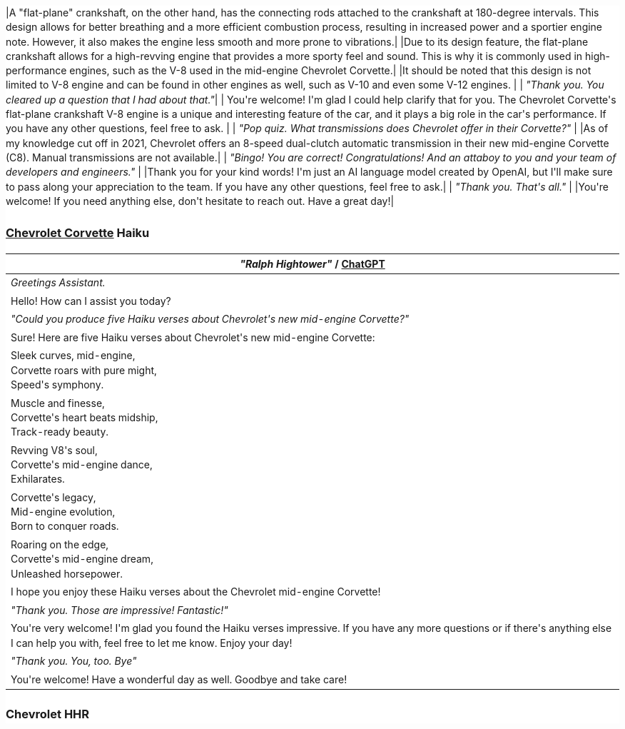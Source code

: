 |A "flat-plane" crankshaft, on the other hand, has the connecting rods attached to the crankshaft at 180-degree intervals. This design allows for better breathing and a more efficient combustion process, resulting in increased power and a sportier engine note. However, it also makes the engine less smooth and more prone to vibrations.|
|Due to its design feature, the flat-plane crankshaft allows for a high-revving engine that provides a more sporty feel and sound. This is why it is commonly used in high-performance engines, such as the V-8 used in the mid-engine Chevrolet Corvette.|
|It should be noted that this design is not limited to V-8 engine and can be found in other engines as well, such as V-10 and even some V-12 engines. |
| *"Thank you. You cleared up a question that I had about that."*|
| You're welcome! I'm glad I could help clarify that for you. The Chevrolet Corvette's flat-plane crankshaft V-8 engine is a unique and interesting feature of the car, and it plays a big role in the car's performance. If you have any other questions, feel free to ask. |
| *"Pop quiz. What transmissions does Chevrolet offer in their Corvette?"* |
|As of my knowledge cut off in 2021, Chevrolet offers an 8-speed dual-clutch automatic transmission in their new mid-engine Corvette (C8). Manual transmissions are not available.|
| *"Bingo! You are correct! Congratulations! And an attaboy to you and your team of developers and engineers."* |
|Thank you for your kind words! I'm just an AI language model created by OpenAI, but I'll make sure to pass along your appreciation to the team. If you have any other questions, feel free to ask.|
| *"Thank you. That's all."* |
|You're welcome! If you need anything else, don't hesitate to reach out. Have a great day!|

### [Chevrolet Corvette](https://www.chevrolet.com/performance/corvette) Haiku 

| *"Ralph Hightower"* / [ChatGPT](https://chat.openai.com/) |
|-------|
| *Greetings Assistant.* |
| Hello! How can I assist you today? |
| *"Could you produce five Haiku verses about Chevrolet's new mid-engine Corvette?"* |
|Sure! Here are five Haiku verses about Chevrolet's new mid-engine Corvette:|
|Sleek curves, mid-engine,<br>Corvette roars with pure might,<br>Speed's symphony.|
|Muscle and finesse,<br>Corvette's heart beats midship,<br>Track-ready beauty.|
|Revving V8's soul,<br>Corvette's mid-engine dance,<br>Exhilarates.|
|Corvette's legacy,<br>Mid-engine evolution,<br>Born to conquer roads.|
|Roaring on the edge,<br>Corvette's mid-engine dream,<br>Unleashed horsepower.|
|I hope you enjoy these Haiku verses about the Chevrolet mid-engine Corvette!|
| *"Thank you. Those are impressive! Fantastic!"* |
|You're very welcome! I'm glad you found the Haiku verses impressive. If you have any more questions or if there's anything else I can help you with, feel free to let me know. Enjoy your day!|
| *"Thank you. You, too. Bye"* |
|You're welcome! Have a wonderful day as well. Goodbye and take care!|


### Chevrolet HHR 
